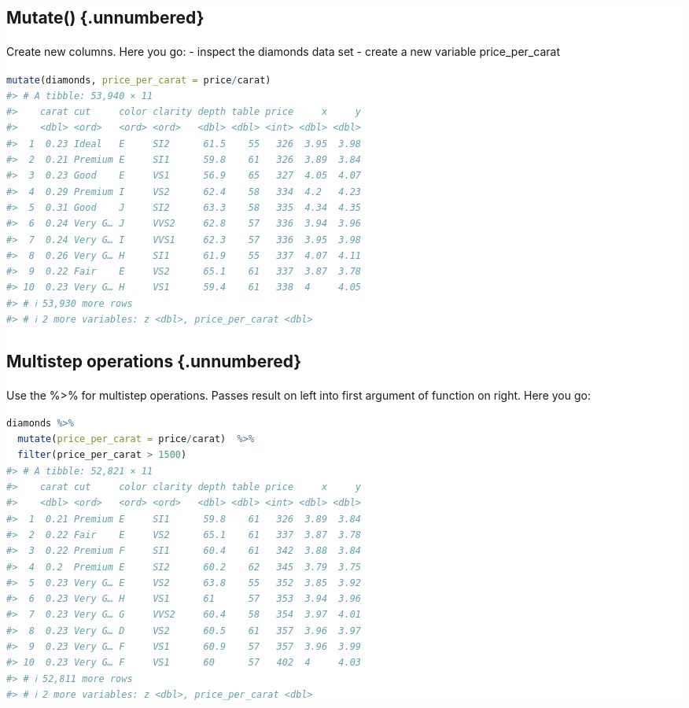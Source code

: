 </center>

## Mutate() {.unnumbered}

Create new columns. Here you go: - inspect the diamonds data set -
create a new variable price_per_carat


```r
mutate(diamonds, price_per_carat = price/carat)
#> # A tibble: 53,940 × 11
#>    carat cut     color clarity depth table price     x     y
#>    <dbl> <ord>   <ord> <ord>   <dbl> <dbl> <int> <dbl> <dbl>
#>  1  0.23 Ideal   E     SI2      61.5    55   326  3.95  3.98
#>  2  0.21 Premium E     SI1      59.8    61   326  3.89  3.84
#>  3  0.23 Good    E     VS1      56.9    65   327  4.05  4.07
#>  4  0.29 Premium I     VS2      62.4    58   334  4.2   4.23
#>  5  0.31 Good    J     SI2      63.3    58   335  4.34  4.35
#>  6  0.24 Very G… J     VVS2     62.8    57   336  3.94  3.96
#>  7  0.24 Very G… I     VVS1     62.3    57   336  3.95  3.98
#>  8  0.26 Very G… H     SI1      61.9    55   337  4.07  4.11
#>  9  0.22 Fair    E     VS2      65.1    61   337  3.87  3.78
#> 10  0.23 Very G… H     VS1      59.4    61   338  4     4.05
#> # ℹ 53,930 more rows
#> # ℹ 2 more variables: z <dbl>, price_per_carat <dbl>
```

## Multistep operations {.unnumbered}

Use the %\>% for multistep operations. Passes result on left into first
argument of function on right. Here you go:


```r
diamonds %>% 
  mutate(price_per_carat = price/carat)  %>%
  filter(price_per_carat > 1500)
#> # A tibble: 52,821 × 11
#>    carat cut     color clarity depth table price     x     y
#>    <dbl> <ord>   <ord> <ord>   <dbl> <dbl> <int> <dbl> <dbl>
#>  1  0.21 Premium E     SI1      59.8    61   326  3.89  3.84
#>  2  0.22 Fair    E     VS2      65.1    61   337  3.87  3.78
#>  3  0.22 Premium F     SI1      60.4    61   342  3.88  3.84
#>  4  0.2  Premium E     SI2      60.2    62   345  3.79  3.75
#>  5  0.23 Very G… E     VS2      63.8    55   352  3.85  3.92
#>  6  0.23 Very G… H     VS1      61      57   353  3.94  3.96
#>  7  0.23 Very G… G     VVS2     60.4    58   354  3.97  4.01
#>  8  0.23 Very G… D     VS2      60.5    61   357  3.96  3.97
#>  9  0.23 Very G… F     VS1      60.9    57   357  3.96  3.99
#> 10  0.23 Very G… F     VS1      60      57   402  4     4.03
#> # ℹ 52,811 more rows
#> # ℹ 2 more variables: z <dbl>, price_per_carat <dbl>
```
